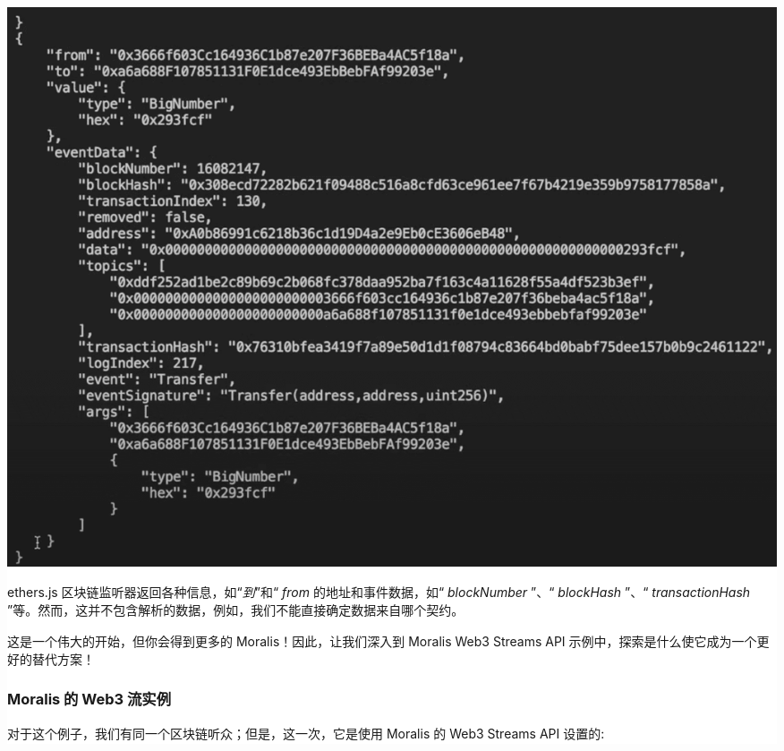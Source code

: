 ![result page showing code information regarding the usdc transfer](img/5be2ff559763d6a179dcd82cbe565c7e.png)

ethers.js 区块链监听器返回各种信息，如“*到*”和“ *from* 的地址和事件数据，如“ *blockNumber* ”、“ *blockHash* ”、“ *transactionHash* ”等。然而，这并不包含解析的数据，例如，我们不能直接确定数据来自哪个契约。

这是一个伟大的开始，但你会得到更多的 Moralis！因此，让我们深入到 Moralis Web3 Streams API 示例中，探索是什么使它成为一个更好的替代方案！

### Moralis 的 Web3 流实例

对于这个例子，我们有同一个区块链听众；但是，这一次，它是使用 Moralis 的 Web3 Streams API 设置的:
